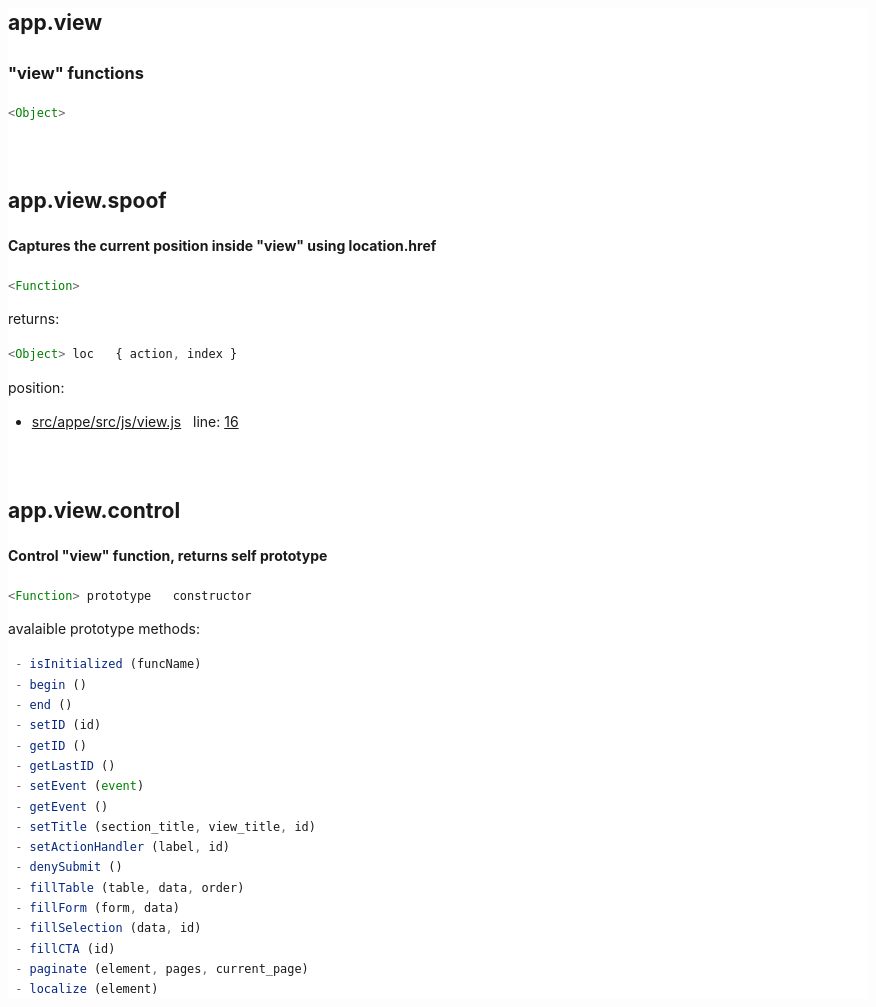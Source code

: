 

## app.view


### "view" functions


```js
<Object>
```



 


## app.view.spoof


#### Captures the current position inside "view" using location.href


```js
<Function>
```

returns: 
```js
<Object> loc   { action, index }
```

position: 
- [src/appe/src/js/view.js](https://github.com/loltgt/appe/blob/master/src/appe/src/js/view.js)   line: [16](https://github.com/loltgt/appe/blob/master/src/appe/src/js/view.js#L16)


 


## app.view.control


#### Control "view" function, returns self prototype


```js
<Function> prototype   constructor
```

avalaible prototype methods:
```js
 - isInitialized (funcName)
 - begin ()
 - end ()
 - setID (id)
 - getID ()
 - getLastID ()
 - setEvent (event)
 - getEvent ()
 - setTitle (section_title, view_title, id)
 - setActionHandler (label, id)
 - denySubmit ()
 - fillTable (table, data, order)
 - fillForm (form, data)
 - fillSelection (data, id)
 - fillCTA (id)
 - paginate (element, pages, current_page)
 - localize (element)
```
